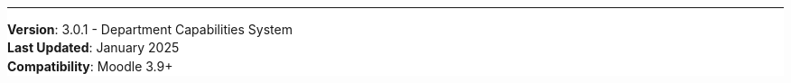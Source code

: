 ```php
```

---

**Version**: 3.0.1 - Department Capabilities System  
**Last Updated**: January 2025  
**Compatibility**: Moodle 3.9+
